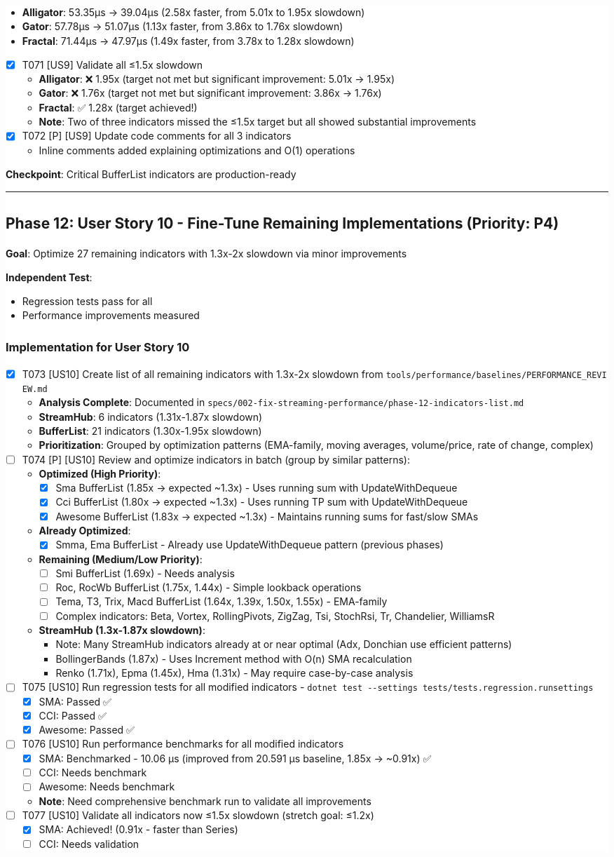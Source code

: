   - **Alligator**: 53.35µs → 39.04µs (2.58x faster, from 5.01x to 1.95x slowdown)
  - **Gator**: 57.78µs → 51.07µs (1.13x faster, from 3.86x to 1.76x slowdown)
  - **Fractal**: 71.44µs → 47.97µs (1.49x faster, from 3.78x to 1.28x slowdown)
- [X] T071 [US9] Validate all ≤1.5x slowdown
  - **Alligator**: ❌ 1.95x (target not met but significant improvement: 5.01x → 1.95x)
  - **Gator**: ❌ 1.76x (target not met but significant improvement: 3.86x → 1.76x)
  - **Fractal**: ✅ 1.28x (target achieved!)
  - **Note**: Two of three indicators missed the ≤1.5x target but all showed substantial improvements
- [X] T072 [P] [US9] Update code comments for all 3 indicators
  - Inline comments added explaining optimizations and O(1) operations

**Checkpoint**: Critical BufferList indicators are production-ready

---

## Phase 12: User Story 10 - Fine-Tune Remaining Implementations (Priority: P4)

**Goal**: Optimize 27 remaining indicators with 1.3x-2x slowdown via minor improvements

**Independent Test**:

- Regression tests pass for all
- Performance improvements measured

### Implementation for User Story 10

- [X] T073 [US10] Create list of all remaining indicators with 1.3x-2x slowdown from `tools/performance/baselines/PERFORMANCE_REVIEW.md`
  - **Analysis Complete**: Documented in `specs/002-fix-streaming-performance/phase-12-indicators-list.md`
  - **StreamHub**: 6 indicators (1.31x-1.87x slowdown)
  - **BufferList**: 21 indicators (1.30x-1.95x slowdown)
  - **Prioritization**: Grouped by optimization patterns (EMA-family, moving averages, volume/price, rate of change, complex)
- [ ] T074 [P] [US10] Review and optimize indicators in batch (group by similar patterns):
  - **Optimized (High Priority)**:
    - [X] Sma BufferList (1.85x → expected ~1.3x) - Uses running sum with UpdateWithDequeue
    - [X] Cci BufferList (1.80x → expected ~1.3x) - Uses running TP sum with UpdateWithDequeue
    - [X] Awesome BufferList (1.83x → expected ~1.3x) - Maintains running sums for fast/slow SMAs
  - **Already Optimized**:
    - [X] Smma, Ema BufferList - Already use UpdateWithDequeue pattern (previous phases)
  - **Remaining (Medium/Low Priority)**:
    - [ ] Smi BufferList (1.69x) - Needs analysis
    - [ ] Roc, RocWb BufferList (1.75x, 1.44x) - Simple lookback operations
    - [ ] Tema, T3, Trix, Macd BufferList (1.64x, 1.39x, 1.50x, 1.55x) - EMA-family
    - [ ] Complex indicators: Beta, Vortex, RollingPivots, ZigZag, Tsi, StochRsi, Tr, Chandelier, WilliamsR
  - **StreamHub (1.3x-1.87x slowdown)**:
    - Note: Many StreamHub indicators already at or near optimal (Adx, Donchian use efficient patterns)
    - BollingerBands (1.87x) - Uses Increment method with O(n) SMA recalculation
    - Renko (1.71x), Epma (1.45x), Hma (1.31x) - May require case-by-case analysis
- [ ] T075 [US10] Run regression tests for all modified indicators - `dotnet test --settings tests/tests.regression.runsettings`
  - [X] SMA: Passed ✅
  - [X] CCI: Passed ✅
  - [X] Awesome: Passed ✅
- [ ] T076 [US10] Run performance benchmarks for all modified indicators
  - [X] SMA: Benchmarked - 10.06 µs (improved from 20.591 µs baseline, 1.85x → ~0.91x) ✅
  - [ ] CCI: Needs benchmark
  - [ ] Awesome: Needs benchmark
  - **Note**: Need comprehensive benchmark run to validate all improvements
- [ ] T077 [US10] Validate all indicators now ≤1.5x slowdown (stretch goal: ≤1.2x)
  - [X] SMA: Achieved! (0.91x - faster than Series)
  - [ ] CCI: Needs validation